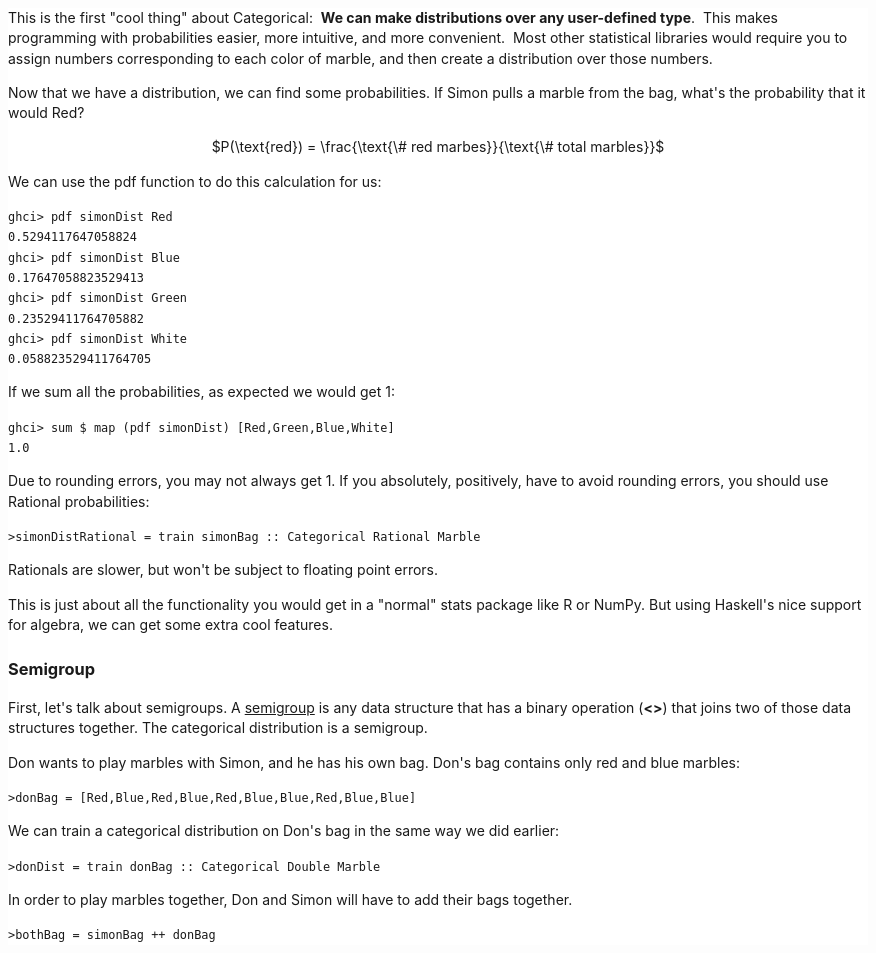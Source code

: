 This is the first "cool thing" about Categorical:  **We can make distributions over any user-defined type**.  This makes programming with probabilities easier, more intuitive, and more convenient.  Most other statistical libraries would require you to assign numbers corresponding to each color of marble, and then create a distribution over those numbers.

Now that we have a distribution, we can find some probabilities. If Simon pulls a marble from the bag, what's the probability that it would Red?

<center>
$P(\text{red}) = \frac{\text{\# red marbes}}{\text{\# total marbles}}$
</center>

We can use the pdf function to do this calculation for us:

    
    ghci> pdf simonDist Red
    0.5294117647058824
    ghci> pdf simonDist Blue
    0.17647058823529413
    ghci> pdf simonDist Green
    0.23529411764705882
    ghci> pdf simonDist White
    0.058823529411764705


If we sum all the probabilities, as expected we would get 1:

    
    ghci> sum $ map (pdf simonDist) [Red,Green,Blue,White]
    1.0


Due to rounding errors, you may not always get 1. If you absolutely, positively, have to avoid rounding errors, you should use Rational probabilities:

    
    >simonDistRational = train simonBag :: Categorical Rational Marble

Rationals are slower, but won't be subject to floating point errors.

This is just about all the functionality you would get in a "normal" stats package like R or NumPy. But using Haskell's nice support for algebra, we can get some extra cool features.

### Semigroup

First, let's talk about semigroups. A [semigroup](https://en.wikipedia.org/wiki/Semigroup) is any data structure that has a binary operation (**<>**) that joins two of those data structures together. The categorical distribution is a semigroup.

Don wants to play marbles with Simon, and he has his own bag. Don's bag contains only red and blue marbles:
    
    >donBag = [Red,Blue,Red,Blue,Red,Blue,Blue,Red,Blue,Blue]

We can train a categorical distribution on Don's bag in the same way we did earlier:
    
    >donDist = train donBag :: Categorical Double Marble

In order to play marbles together, Don and Simon will have to add their bags together.
    
    >bothBag = simonBag ++ donBag
